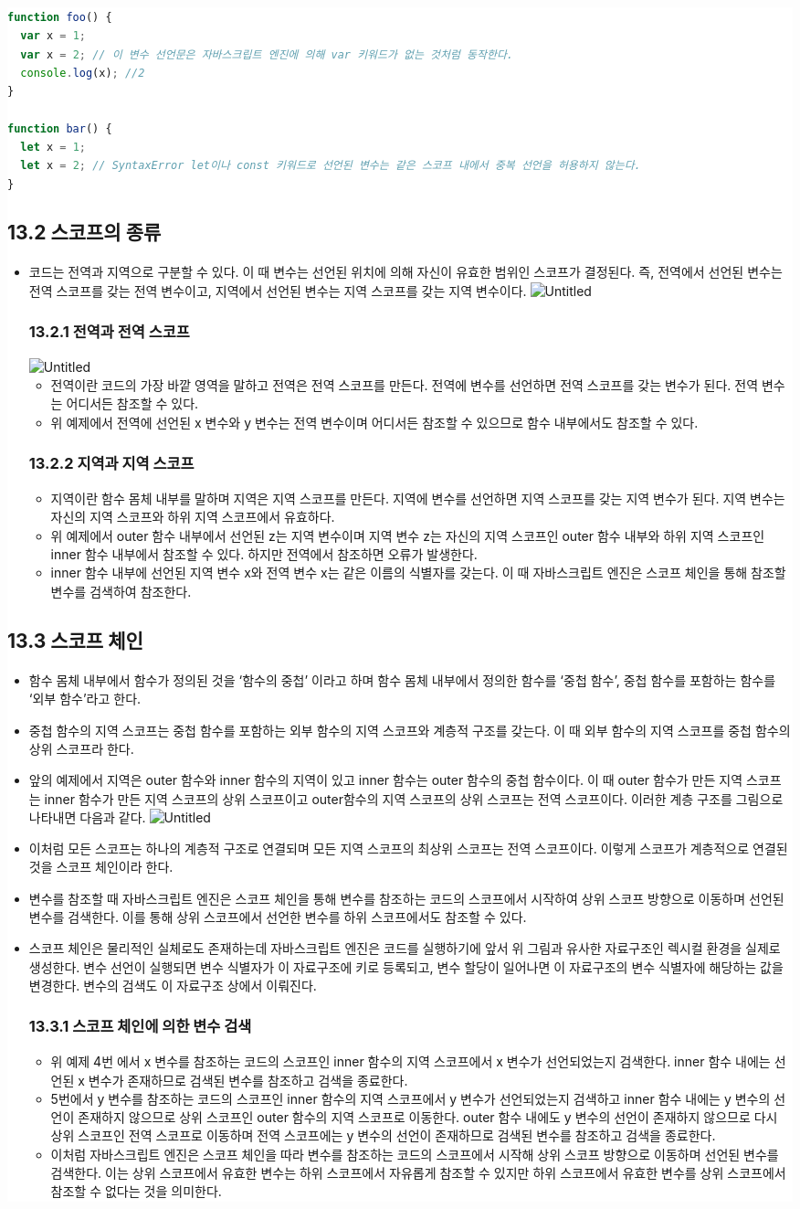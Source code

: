 ```jsx
function foo() {
  var x = 1;
  var x = 2; // 이 변수 선언문은 자바스크립트 엔진에 의해 var 키워드가 없는 것처럼 동작한다.
  console.log(x); //2
}

function bar() {
  let x = 1;
  let x = 2; // SyntaxError let이나 const 키워드로 선언된 변수는 같은 스코프 내에서 중복 선언을 허용하지 않는다.
}
```

## 13.2 스코프의 종류

- 코드는 전역과 지역으로 구분할 수 있다. 이 때 변수는 선언된 위치에 의해 자신이 유효한 범위인 스코프가 결정된다. 즉, 전역에서 선언된 변수는 전역 스코프를 갖는 전역 변수이고, 지역에서 선언된 변수는 지역 스코프를 갖는 지역 변수이다.
  ![Untitled](https://file.notion.so/f/f/e3c7d456-8abb-4c53-9e1a-cfaa34716ac0/f0193501-4b37-4bd3-9752-586a4375bfdd/Untitled.png?id=e3677125-09b2-4d35-84df-dc4f82c645ef&table=block&spaceId=e3c7d456-8abb-4c53-9e1a-cfaa34716ac0&expirationTimestamp=1706968800000&signature=FIi9qsdc5dAhOmMRqK7Xw2Gjr_ke9I1c7qVL2-QcvZ8&downloadName=Untitled.png)
  ### 13.2.1 전역과 전역 스코프
  ![Untitled](https://file.notion.so/f/f/e3c7d456-8abb-4c53-9e1a-cfaa34716ac0/e9b74ad5-666c-4129-a04e-ba474bb36152/Untitled.png?id=50be6a6e-fd8d-486b-868f-1c95c9f1311d&table=block&spaceId=e3c7d456-8abb-4c53-9e1a-cfaa34716ac0&expirationTimestamp=1706968800000&signature=VRenpCEYhENT8awBppZ4JmetIPaJKJA83XKnbEAKAuY&downloadName=Untitled.png)
  - 전역이란 코드의 가장 바깥 영역을 말하고 전역은 전역 스코프를 만든다. 전역에 변수를 선언하면 전역 스코프를 갖는 변수가 된다. 전역 변수는 어디서든 참조할 수 있다.
  - 위 예제에서 전역에 선언된 x 변수와 y 변수는 전역 변수이며 어디서든 참조할 수 있으므로 함수 내부에서도 참조할 수 있다.
  ### 13.2.2 지역과 지역 스코프
  - 지역이란 함수 몸체 내부를 말하며 지역은 지역 스코프를 만든다. 지역에 변수를 선언하면 지역 스코프를 갖는 지역 변수가 된다. 지역 변수는 자신의 지역 스코프와 하위 지역 스코프에서 유효하다.
  - 위 예제에서 outer 함수 내부에서 선언된 z는 지역 변수이며 지역 변수 z는 자신의 지역 스코프인 outer 함수 내부와 하위 지역 스코프인 inner 함수 내부에서 참조할 수 있다. 하지만 전역에서 참조하면 오류가 발생한다.
  - inner 함수 내부에 선언된 지역 변수 x와 전역 변수 x는 같은 이름의 식별자를 갖는다. 이 때 자바스크립트 엔진은 스코프 체인을 통해 참조할 변수를 검색하여 참조한다.

## 13.3 스코프 체인

- 함수 몸체 내부에서 함수가 정의된 것을 ‘함수의 중첩’ 이라고 하며 함수 몸체 내부에서 정의한 함수를 ‘중첩 함수’, 중첩 함수를 포함하는 함수를 ‘외부 함수’라고 한다.
- 중첩 함수의 지역 스코프는 중첩 함수를 포함하는 외부 함수의 지역 스코프와 계층적 구조를 갖는다. 이 때 외부 함수의 지역 스코프를 중첩 함수의 상위 스코프라 한다.
- 앞의 예제에서 지역은 outer 함수와 inner 함수의 지역이 있고 inner 함수는 outer 함수의 중첩 함수이다. 이 때 outer 함수가 만든 지역 스코프는 inner 함수가 만든 지역 스코프의 상위 스코프이고 outer함수의 지역 스코프의 상위 스코프는 전역 스코프이다. 이러한 계층 구조를 그림으로 나타내면 다음과 같다.
  ![Untitled](https://file.notion.so/f/f/e3c7d456-8abb-4c53-9e1a-cfaa34716ac0/7c1991d7-785e-43df-b4cb-6d96fa88b98c/Untitled.png?id=238be760-ee08-499a-b370-33b13194827a&table=block&spaceId=e3c7d456-8abb-4c53-9e1a-cfaa34716ac0&expirationTimestamp=1706968800000&signature=GwiNhpKF3ALLmOLEtNjgv5Qpm6XG-BOFI2YzaZ6W_wk&downloadName=Untitled.png)
- 이처럼 모든 스코프는 하나의 계층적 구조로 연결되며 모든 지역 스코프의 최상위 스코프는 전역 스코프이다. 이렇게 스코프가 계층적으로 연결된 것을 스코프 체인이라 한다.
- 변수를 참조할 때 자바스크립트 엔진은 스코프 체인을 통해 변수를 참조하는 코드의 스코프에서 시작하여 상위 스코프 방향으로 이동하며 선언된 변수를 검색한다. 이를 통해 상위 스코프에서 선언한 변수를 하위 스코프에서도 참조할 수 있다.
- 스코프 체인은 물리적인 실체로도 존재하는데 자바스크립트 엔진은 코드를 실행하기에 앞서 위 그림과 유사한 자료구조인 렉시컬 환경을 실제로 생성한다. 변수 선언이 실행되면 변수 식별자가 이 자료구조에 키로 등록되고, 변수 할당이 일어나면 이 자료구조의 변수 식별자에 해당하는 값을 변경한다. 변수의 검색도 이 자료구조 상에서 이뤄진다.

  ### 13.3.1 스코프 체인에 의한 변수 검색

  - 위 예제 4번 에서 x 변수를 참조하는 코드의 스코프인 inner 함수의 지역 스코프에서 x 변수가 선언되었는지 검색한다. inner 함수 내에는 선언된 x 변수가 존재하므로 검색된 변수를 참조하고 검색을 종료한다.
  - 5번에서 y 변수를 참조하는 코드의 스코프인 inner 함수의 지역 스코프에서 y 변수가 선언되었는지 검색하고 inner 함수 내에는 y 변수의 선언이 존재하지 않으므로 상위 스코프인 outer 함수의 지역 스코프로 이동한다. outer 함수 내에도 y 변수의 선언이 존재하지 않으므로 다시 상위 스코프인 전역 스코프로 이동하며 전역 스코프에는 y 변수의 선언이 존재하므로 검색된 변수를 참조하고 검색을 종료한다.
  - 이처럼 자바스크립트 엔진은 스코프 체인을 따라 변수를 참조하는 코드의 스코프에서 시작해 상위 스코프 방향으로 이동하며 선언된 변수를 검색한다. 이는 상위 스코프에서 유효한 변수는 하위 스코프에서 자유롭게 참조할 수 있지만 하위 스코프에서 유효한 변수를 상위 스코프에서 참조할 수 없다는 것을 의미한다.
